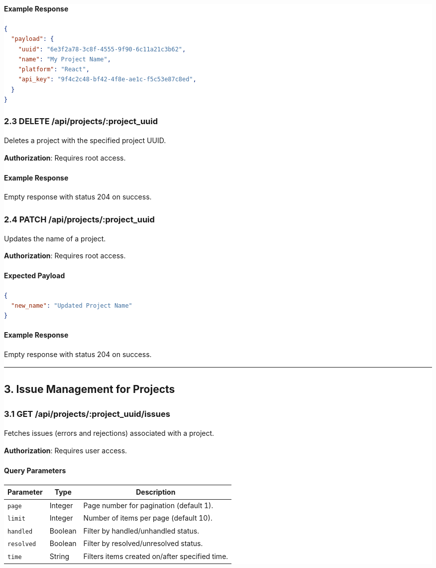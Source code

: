 #### Example Response
```json
{
  "payload": {
    "uuid": "6e3f2a78-3c8f-4555-9f90-6c11a21c3b62",
    "name": "My Project Name",
    "platform": "React",
    "api_key": "9f4c2c48-bf42-4f8e-ae1c-f5c53e87c8ed",
  }
}
```

### 2.3 DELETE /api/projects/:project_uuid
Deletes a project with the specified project UUID.

**Authorization**: Requires root access.

#### Example Response
Empty response with status 204 on success.


### 2.4 PATCH /api/projects/:project_uuid
Updates the name of a project.

**Authorization**: Requires root access.

#### Expected Payload
```json
{
  "new_name": "Updated Project Name"
}
```

#### Example Response
Empty response with status 204 on success.

---
## 3. Issue Management for Projects

### 3.1 GET /api/projects/:project_uuid/issues
Fetches issues (errors and rejections) associated with a project.

**Authorization**: Requires user access.

#### Query Parameters
| Parameter | Type    | Description                                  |
|-----------|---------|----------------------------------------------|
| `page`    | Integer | Page number for pagination (default 1).      |
| `limit`   | Integer | Number of items per page (default 10).       |
| `handled` | Boolean | Filter by handled/unhandled status.          |
| `resolved`| Boolean | Filter by resolved/unresolved status.        |
| `time`    | String  | Filters items created on/after specified time.|
